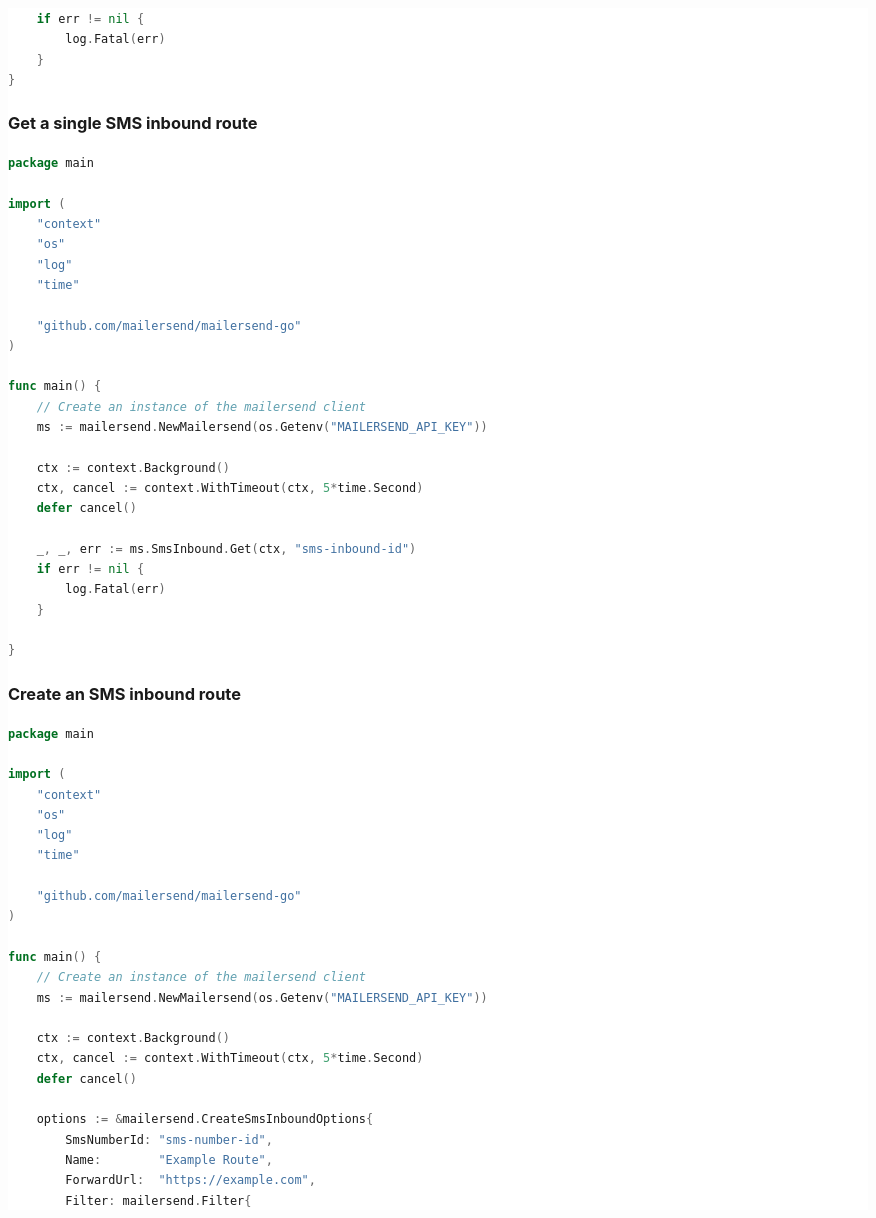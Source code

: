 ```go
	if err != nil {
		log.Fatal(err)
	}
}
```

### Get a single SMS inbound route

```go
package main

import (
	"context"
	"os"
	"log"
	"time"

	"github.com/mailersend/mailersend-go"
)

func main() {
	// Create an instance of the mailersend client
	ms := mailersend.NewMailersend(os.Getenv("MAILERSEND_API_KEY"))

	ctx := context.Background()
	ctx, cancel := context.WithTimeout(ctx, 5*time.Second)
	defer cancel()

	_, _, err := ms.SmsInbound.Get(ctx, "sms-inbound-id")
	if err != nil {
		log.Fatal(err)
	}
	
}
```


### Create an SMS inbound route

```go
package main

import (
	"context"
	"os"
	"log"
	"time"
	
	"github.com/mailersend/mailersend-go"
)

func main() {
	// Create an instance of the mailersend client
	ms := mailersend.NewMailersend(os.Getenv("MAILERSEND_API_KEY"))

	ctx := context.Background()
	ctx, cancel := context.WithTimeout(ctx, 5*time.Second)
	defer cancel()

	options := &mailersend.CreateSmsInboundOptions{
		SmsNumberId: "sms-number-id",
		Name:        "Example Route",
		ForwardUrl:  "https://example.com",
		Filter: mailersend.Filter{
```